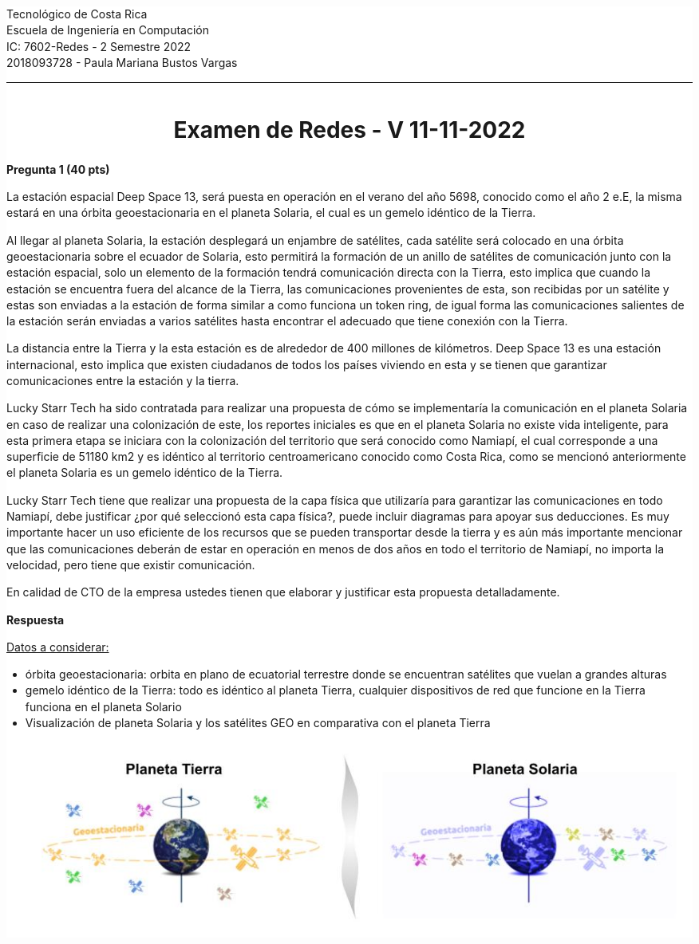 Tecnológico de Costa Rica<br> 
Escuela de Ingeniería en Computación<br> 
IC: 7602-Redes  - 2 Semestre 2022 <br> 
2018093728 - Paula Mariana Bustos Vargas
____
<center> <h1> Examen de Redes - V 11-11-2022 </h1> </center> 


**Pregunta 1 (40 pts)**

La estación espacial Deep Space 13, será puesta en operación en el verano del año 5698, conocido como el año 2 e.E, la misma estará en una órbita geoestacionaria en el planeta Solaria, el cual es un gemelo idéntico de la Tierra. 

Al llegar al planeta Solaria, la estación desplegará un enjambre de satélites, cada satélite será colocado en una órbita geoestacionaria sobre el ecuador de Solaria, esto permitirá la formación de un anillo de satélites de comunicación junto con la estación espacial, solo un elemento de la formación tendrá comunicación directa con la Tierra, esto implica que cuando la estación se encuentra fuera del alcance de la Tierra, las comunicaciones provenientes de esta, son recibidas por un satélite y estas son enviadas a la estación de forma similar a como funciona un token ring, de igual forma las comunicaciones salientes de la estación serán enviadas a varios satélites hasta encontrar el adecuado que tiene conexión con la Tierra. 

La distancia entre la Tierra y la esta estación es de alrededor de 400 millones de kilómetros. Deep Space 13 es una estación internacional, esto implica que existen ciudadanos de todos los países viviendo en esta y se tienen que garantizar comunicaciones entre la estación y la tierra.

Lucky Starr Tech ha sido contratada para realizar una propuesta de cómo se implementaría la comunicación en el planeta Solaria en caso de realizar una colonización de este, los reportes iniciales es que en el planeta Solaria no existe vida inteligente, para esta primera etapa se iniciara con la colonización del territorio que será conocido como Namiapí, el cual corresponde a una superficie de 51180 km2 y es idéntico al territorio centroamericano conocido como Costa Rica, como se mencionó anteriormente el planeta Solaria es un gemelo idéntico de la Tierra.

Lucky Starr Tech tiene que realizar una propuesta de la capa física que utilizaría para garantizar las comunicaciones en todo Namiapí, debe justificar ¿por qué seleccionó esta capa física?, puede incluir diagramas para apoyar sus deducciones. Es muy importante hacer un uso eficiente de los recursos que se pueden transportar desde la tierra y es aún más importante mencionar que las comunicaciones deberán de estar en operación en menos de dos años en todo el territorio de Namiapí, no importa la velocidad, pero tiene que existir comunicación.

En calidad de CTO de la empresa ustedes tienen que elaborar y justificar esta propuesta detalladamente. 

**Respuesta**

<u>Datos a considerar:</u>

- órbita geoestacionaria: orbita en plano de ecuatorial terrestre donde se encuentran satélites que vuelan a grandes alturas 
- gemelo idéntico de la Tierra: todo es idéntico al planeta Tierra, cualquier dispositivos de red que funcione en la Tierra funciona en el planeta Solario
- Visualización  de planeta Solaria y los satélites  GEO en comparativa con el planeta Tierra

![Visualizacion de planeta Solaria](P1.jpg )
